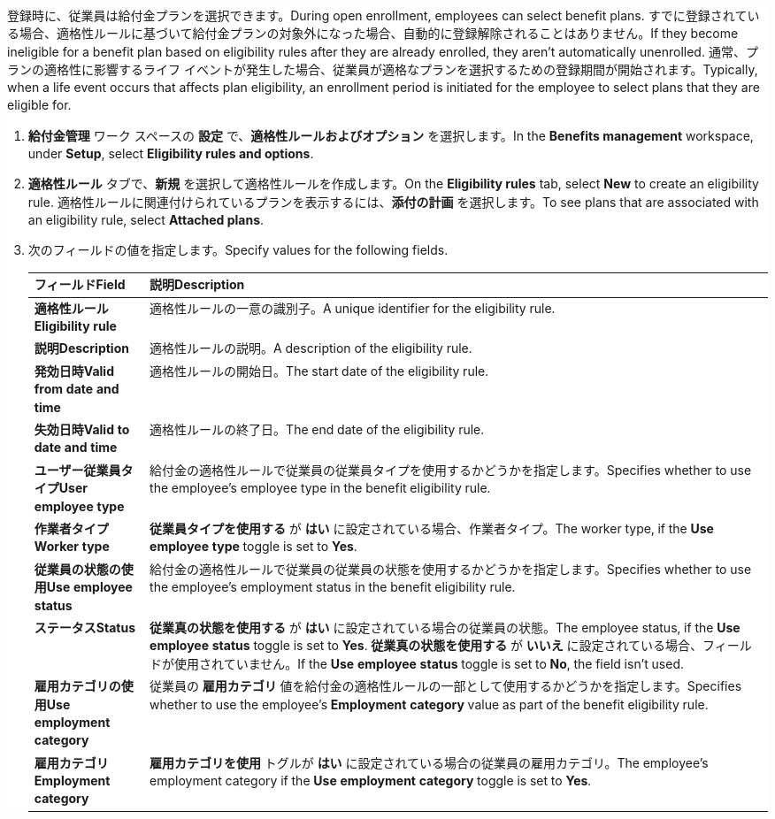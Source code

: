<span data-ttu-id="2a75d-109">登録時に、従業員は給付金プランを選択できます。</span><span class="sxs-lookup"><span data-stu-id="2a75d-109">During open enrollment, employees can select benefit plans.</span></span> <span data-ttu-id="2a75d-110">すでに登録されている場合、適格性ルールに基づいて給付金プランの対象外になった場合、自動的に登録解除されることはありません。</span><span class="sxs-lookup"><span data-stu-id="2a75d-110">If they become ineligible for a benefit plan based on eligibility rules after they are already enrolled, they aren’t automatically unenrolled.</span></span> <span data-ttu-id="2a75d-111">通常、プランの適格性に影響するライフ イベントが発生した場合、従業員が適格なプランを選択するための登録期間が開始されます。</span><span class="sxs-lookup"><span data-stu-id="2a75d-111">Typically, when a life event occurs that affects plan eligibility, an enrollment period is initiated for the employee to select plans that they are eligible for.</span></span> 

1. <span data-ttu-id="2a75d-112">**給付金管理** ワーク スペースの **設定** で、**適格性ルールおよびオプション** を選択します。</span><span class="sxs-lookup"><span data-stu-id="2a75d-112">In the **Benefits management** workspace, under **Setup**, select **Eligibility rules and options**.</span></span>

2. <span data-ttu-id="2a75d-113">**適格性ルール** タブで、**新規** を選択して適格性ルールを作成します。</span><span class="sxs-lookup"><span data-stu-id="2a75d-113">On the **Eligibility rules** tab, select **New** to create an eligibility rule.</span></span> <span data-ttu-id="2a75d-114">適格性ルールに関連付けられているプランを表示するには、**添付の計画** を選択します。</span><span class="sxs-lookup"><span data-stu-id="2a75d-114">To see plans that are associated with an eligibility rule, select **Attached plans**.</span></span>

3. <span data-ttu-id="2a75d-115">次のフィールドの値を指定します。</span><span class="sxs-lookup"><span data-stu-id="2a75d-115">Specify values for the following fields.</span></span>

   | <span data-ttu-id="2a75d-116">フィールド</span><span class="sxs-lookup"><span data-stu-id="2a75d-116">Field</span></span> | <span data-ttu-id="2a75d-117">説明</span><span class="sxs-lookup"><span data-stu-id="2a75d-117">Description</span></span> |
   | --- | --- |
   | <span data-ttu-id="2a75d-118">**適格性ルール**</span><span class="sxs-lookup"><span data-stu-id="2a75d-118">**Eligibility rule**</span></span> | <span data-ttu-id="2a75d-119">適格性ルールの一意の識別子。</span><span class="sxs-lookup"><span data-stu-id="2a75d-119">A unique identifier for the eligibility rule.</span></span> |
   | <span data-ttu-id="2a75d-120">**説明**</span><span class="sxs-lookup"><span data-stu-id="2a75d-120">**Description**</span></span> | <span data-ttu-id="2a75d-121">適格性ルールの説明。</span><span class="sxs-lookup"><span data-stu-id="2a75d-121">A description of the eligibility rule.</span></span> |
   | <span data-ttu-id="2a75d-122">**発効日時**</span><span class="sxs-lookup"><span data-stu-id="2a75d-122">**Valid from date and time**</span></span> | <span data-ttu-id="2a75d-123">適格性ルールの開始日。</span><span class="sxs-lookup"><span data-stu-id="2a75d-123">The start date of the eligibility rule.</span></span> | 
   | <span data-ttu-id="2a75d-124">**失効日時**</span><span class="sxs-lookup"><span data-stu-id="2a75d-124">**Valid to date and time**</span></span> | <span data-ttu-id="2a75d-125">適格性ルールの終了日。</span><span class="sxs-lookup"><span data-stu-id="2a75d-125">The end date of the eligibility rule.</span></span> |
   | <span data-ttu-id="2a75d-126">**ユーザー従業員タイプ**</span><span class="sxs-lookup"><span data-stu-id="2a75d-126">**User employee type**</span></span> | <span data-ttu-id="2a75d-127">給付金の適格性ルールで従業員の従業員タイプを使用するかどうかを指定します。</span><span class="sxs-lookup"><span data-stu-id="2a75d-127">Specifies whether to use the employee’s employee type in the benefit eligibility rule.</span></span> |
   | <span data-ttu-id="2a75d-128">**作業者タイプ**</span><span class="sxs-lookup"><span data-stu-id="2a75d-128">**Worker type**</span></span> | <span data-ttu-id="2a75d-129">**従業員タイプを使用する** が **はい** に設定されている場合、作業者タイプ。</span><span class="sxs-lookup"><span data-stu-id="2a75d-129">The worker type, if the **Use employee type** toggle is set to **Yes**.</span></span> |
   | <span data-ttu-id="2a75d-130">**従業員の状態の使用**</span><span class="sxs-lookup"><span data-stu-id="2a75d-130">**Use employee status**</span></span> | <span data-ttu-id="2a75d-131">給付金の適格性ルールで従業員の従業員の状態を使用するかどうかを指定します。</span><span class="sxs-lookup"><span data-stu-id="2a75d-131">Specifies whether to use the employee’s employment status in the benefit eligibility rule.</span></span> |
   | <span data-ttu-id="2a75d-132">**ステータス**</span><span class="sxs-lookup"><span data-stu-id="2a75d-132">**Status**</span></span> | <span data-ttu-id="2a75d-133">**従業真の状態を使用する** が **はい** に設定されている場合の従業員の状態。</span><span class="sxs-lookup"><span data-stu-id="2a75d-133">The employee status, if the **Use employee status** toggle is set to **Yes**.</span></span> <span data-ttu-id="2a75d-134">**従業真の状態を使用する** が **いいえ** に設定されている場合、フィールドが使用されていません。</span><span class="sxs-lookup"><span data-stu-id="2a75d-134">If the **Use employee status** toggle is set to **No**, the field isn’t used.</span></span> |
   | <span data-ttu-id="2a75d-135">**雇用カテゴリの使用**</span><span class="sxs-lookup"><span data-stu-id="2a75d-135">**Use employment category**</span></span> | <span data-ttu-id="2a75d-136">従業員の **雇用カテゴリ** 値を給付金の適格性ルールの一部として使用するかどうかを指定します。</span><span class="sxs-lookup"><span data-stu-id="2a75d-136">Specifies whether to use the employee’s **Employment category** value as part of the benefit eligibility rule.</span></span> | 
   | <span data-ttu-id="2a75d-137">**雇用カテゴリ**</span><span class="sxs-lookup"><span data-stu-id="2a75d-137">**Employment category**</span></span> | <span data-ttu-id="2a75d-138">**雇用カテゴリを使用** トグルが **はい** に設定されている場合の従業員の雇用カテゴリ。</span><span class="sxs-lookup"><span data-stu-id="2a75d-138">The employee’s employment category if the **Use employment category** toggle is set to **Yes**.</span></span> |